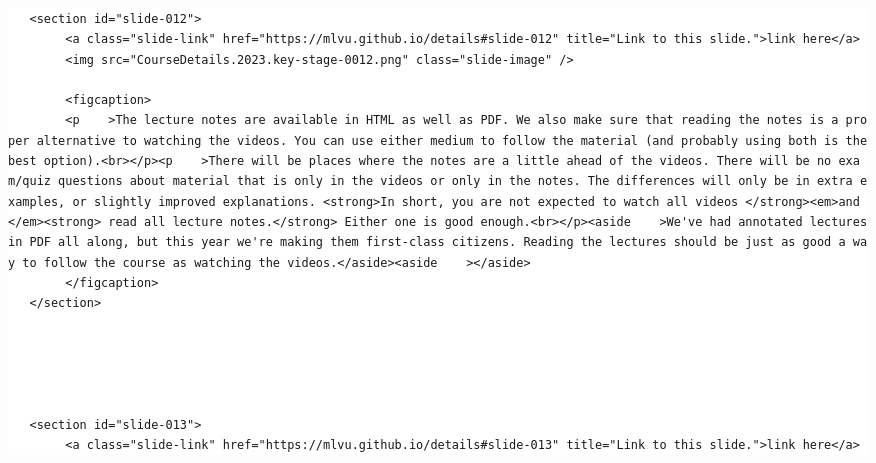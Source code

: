 



       <section id="slide-012">
            <a class="slide-link" href="https://mlvu.github.io/details#slide-012" title="Link to this slide.">link here</a>
            <img src="CourseDetails.2023.key-stage-0012.png" class="slide-image" />

            <figcaption>
            <p    >The lecture notes are available in HTML as well as PDF. We also make sure that reading the notes is a proper alternative to watching the videos. You can use either medium to follow the material (and probably using both is the best option).<br></p><p    >There will be places where the notes are a little ahead of the videos. There will be no exam/quiz questions about material that is only in the videos or only in the notes. The differences will only be in extra examples, or slightly improved explanations. <strong>In short, you are not expected to watch all videos </strong><em>and</em><strong> read all lecture notes.</strong> Either one is good enough.<br></p><aside    >We've had annotated lectures in PDF all along, but this year we're making them first-class citizens. Reading the lectures should be just as good a way to follow the course as watching the videos.</aside><aside    ></aside>
            </figcaption>
       </section>





       <section id="slide-013">
            <a class="slide-link" href="https://mlvu.github.io/details#slide-013" title="Link to this slide.">link here</a>